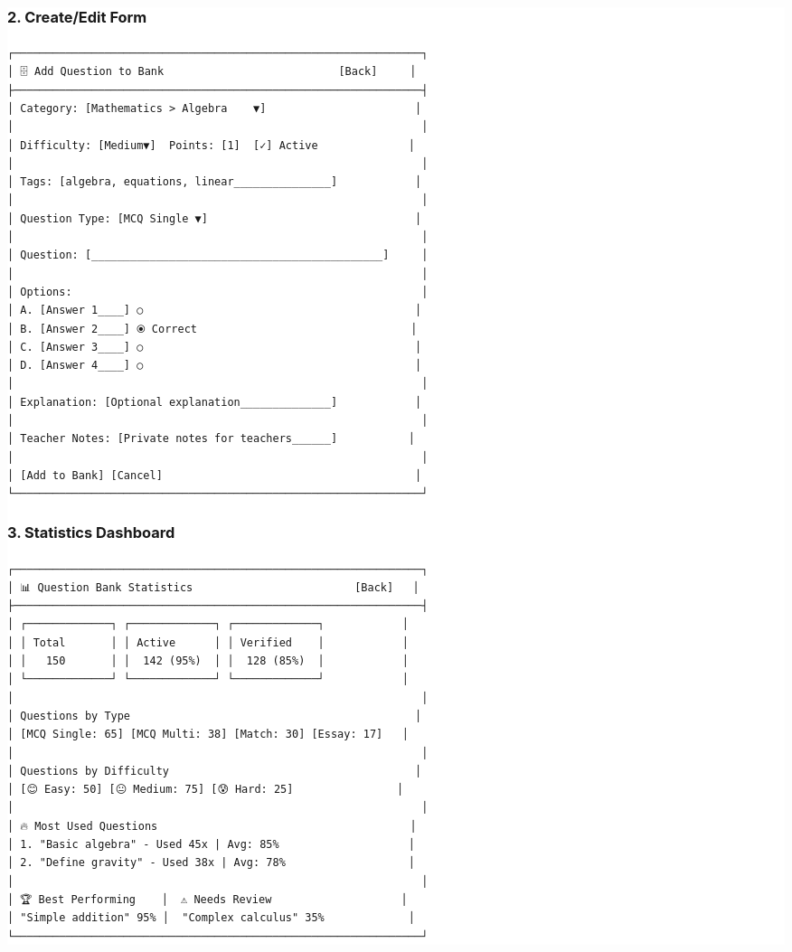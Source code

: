 ### **2. Create/Edit Form**
```
┌───────────────────────────────────────────────────────────────┐
│ 🗄️ Add Question to Bank                           [Back]     │
├───────────────────────────────────────────────────────────────┤
│ Category: [Mathematics > Algebra    ▼]                       │
│                                                               │
│ Difficulty: [Medium▼]  Points: [1]  [✓] Active              │
│                                                               │
│ Tags: [algebra, equations, linear_______________]            │
│                                                               │
│ Question Type: [MCQ Single ▼]                                │
│                                                               │
│ Question: [_____________________________________________]     │
│                                                               │
│ Options:                                                      │
│ A. [Answer 1____] ○                                          │
│ B. [Answer 2____] ⦿ Correct                                 │
│ C. [Answer 3____] ○                                          │
│ D. [Answer 4____] ○                                          │
│                                                               │
│ Explanation: [Optional explanation______________]            │
│                                                               │
│ Teacher Notes: [Private notes for teachers______]           │
│                                                               │
│ [Add to Bank] [Cancel]                                       │
└───────────────────────────────────────────────────────────────┘
```

### **3. Statistics Dashboard**
```
┌───────────────────────────────────────────────────────────────┐
│ 📊 Question Bank Statistics                         [Back]   │
├───────────────────────────────────────────────────────────────┤
│ ┌─────────────┐ ┌─────────────┐ ┌─────────────┐            │
│ │ Total       │ │ Active      │ │ Verified    │            │
│ │   150       │ │  142 (95%)  │ │  128 (85%)  │            │
│ └─────────────┘ └─────────────┘ └─────────────┘            │
│                                                               │
│ Questions by Type                                            │
│ [MCQ Single: 65] [MCQ Multi: 38] [Match: 30] [Essay: 17]   │
│                                                               │
│ Questions by Difficulty                                      │
│ [😊 Easy: 50] [😐 Medium: 75] [😰 Hard: 25]                │
│                                                               │
│ 🔥 Most Used Questions                                       │
│ 1. "Basic algebra" - Used 45x | Avg: 85%                    │
│ 2. "Define gravity" - Used 38x | Avg: 78%                   │
│                                                               │
│ 🏆 Best Performing    │  ⚠️ Needs Review                    │
│ "Simple addition" 95% │  "Complex calculus" 35%             │
└───────────────────────────────────────────────────────────────┘
```
